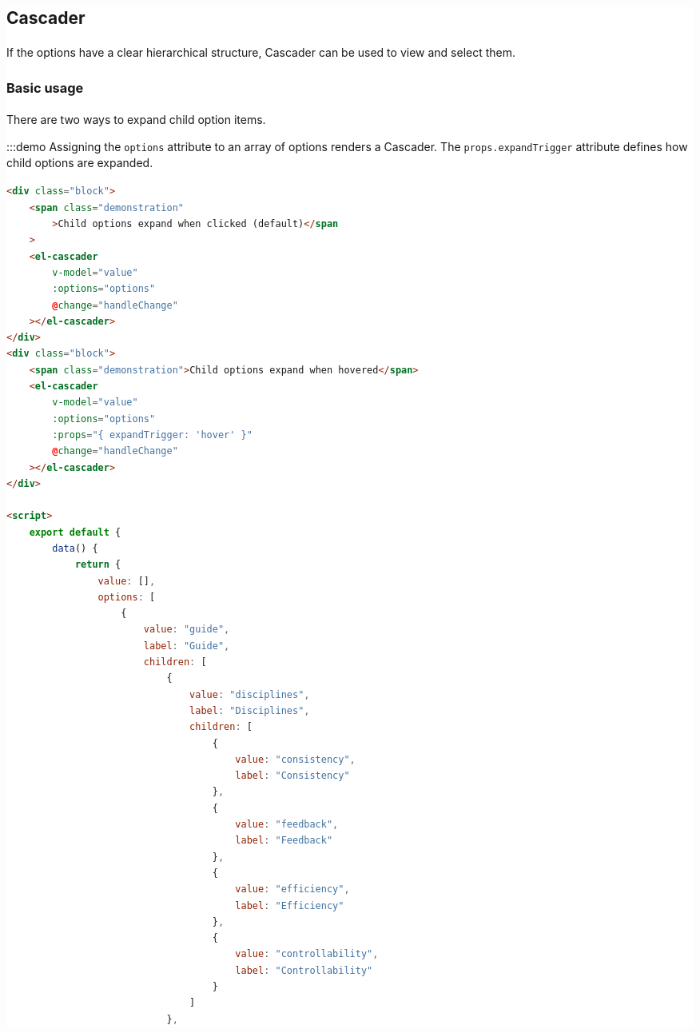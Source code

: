 ## Cascader

If the options have a clear hierarchical structure, Cascader can be used to view and select them.

### Basic usage

There are two ways to expand child option items.

:::demo Assigning the `options` attribute to an array of options renders a Cascader. The `props.expandTrigger` attribute defines how child options are expanded.

```html
<div class="block">
	<span class="demonstration"
		>Child options expand when clicked (default)</span
	>
	<el-cascader
		v-model="value"
		:options="options"
		@change="handleChange"
	></el-cascader>
</div>
<div class="block">
	<span class="demonstration">Child options expand when hovered</span>
	<el-cascader
		v-model="value"
		:options="options"
		:props="{ expandTrigger: 'hover' }"
		@change="handleChange"
	></el-cascader>
</div>

<script>
	export default {
		data() {
			return {
				value: [],
				options: [
					{
						value: "guide",
						label: "Guide",
						children: [
							{
								value: "disciplines",
								label: "Disciplines",
								children: [
									{
										value: "consistency",
										label: "Consistency"
									},
									{
										value: "feedback",
										label: "Feedback"
									},
									{
										value: "efficiency",
										label: "Efficiency"
									},
									{
										value: "controllability",
										label: "Controllability"
									}
								]
							},
```